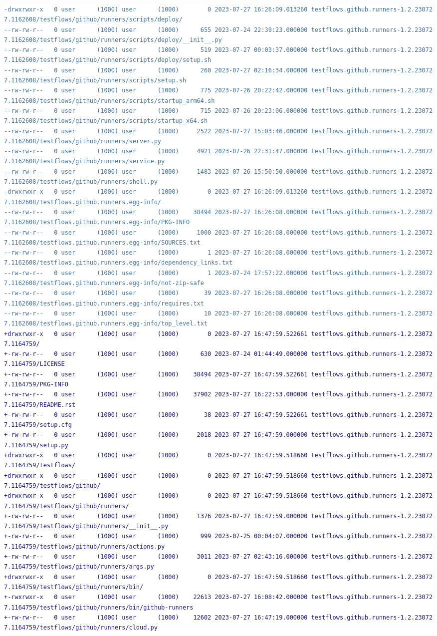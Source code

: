```diff
-drwxrwxr-x   0 user      (1000) user      (1000)        0 2023-07-27 16:26:09.013260 testflows.github.runners-1.2.230727.1162608/testflows/github/runners/scripts/deploy/
--rw-rw-r--   0 user      (1000) user      (1000)      655 2023-07-24 22:39:23.000000 testflows.github.runners-1.2.230727.1162608/testflows/github/runners/scripts/deploy/__init__.py
--rw-rw-r--   0 user      (1000) user      (1000)      519 2023-07-27 00:03:37.000000 testflows.github.runners-1.2.230727.1162608/testflows/github/runners/scripts/deploy/setup.sh
--rw-rw-r--   0 user      (1000) user      (1000)      260 2023-07-27 02:16:34.000000 testflows.github.runners-1.2.230727.1162608/testflows/github/runners/scripts/setup.sh
--rw-rw-r--   0 user      (1000) user      (1000)      775 2023-07-26 20:22:42.000000 testflows.github.runners-1.2.230727.1162608/testflows/github/runners/scripts/startup_arm64.sh
--rw-rw-r--   0 user      (1000) user      (1000)      715 2023-07-26 20:23:06.000000 testflows.github.runners-1.2.230727.1162608/testflows/github/runners/scripts/startup_x64.sh
--rw-rw-r--   0 user      (1000) user      (1000)     2522 2023-07-27 15:03:46.000000 testflows.github.runners-1.2.230727.1162608/testflows/github/runners/server.py
--rw-rw-r--   0 user      (1000) user      (1000)     4921 2023-07-26 22:31:47.000000 testflows.github.runners-1.2.230727.1162608/testflows/github/runners/service.py
--rw-rw-r--   0 user      (1000) user      (1000)     1483 2023-07-26 15:50:50.000000 testflows.github.runners-1.2.230727.1162608/testflows/github/runners/shell.py
-drwxrwxr-x   0 user      (1000) user      (1000)        0 2023-07-27 16:26:09.013260 testflows.github.runners-1.2.230727.1162608/testflows.github.runners.egg-info/
--rw-rw-r--   0 user      (1000) user      (1000)    38494 2023-07-27 16:26:08.000000 testflows.github.runners-1.2.230727.1162608/testflows.github.runners.egg-info/PKG-INFO
--rw-rw-r--   0 user      (1000) user      (1000)     1000 2023-07-27 16:26:08.000000 testflows.github.runners-1.2.230727.1162608/testflows.github.runners.egg-info/SOURCES.txt
--rw-rw-r--   0 user      (1000) user      (1000)        1 2023-07-27 16:26:08.000000 testflows.github.runners-1.2.230727.1162608/testflows.github.runners.egg-info/dependency_links.txt
--rw-rw-r--   0 user      (1000) user      (1000)        1 2023-07-24 17:57:22.000000 testflows.github.runners-1.2.230727.1162608/testflows.github.runners.egg-info/not-zip-safe
--rw-rw-r--   0 user      (1000) user      (1000)       39 2023-07-27 16:26:08.000000 testflows.github.runners-1.2.230727.1162608/testflows.github.runners.egg-info/requires.txt
--rw-rw-r--   0 user      (1000) user      (1000)       10 2023-07-27 16:26:08.000000 testflows.github.runners-1.2.230727.1162608/testflows.github.runners.egg-info/top_level.txt
+drwxrwxr-x   0 user      (1000) user      (1000)        0 2023-07-27 16:47:59.522661 testflows.github.runners-1.2.230727.1164759/
+-rw-rw-r--   0 user      (1000) user      (1000)      630 2023-07-24 01:44:49.000000 testflows.github.runners-1.2.230727.1164759/LICENSE
+-rw-rw-r--   0 user      (1000) user      (1000)    38494 2023-07-27 16:47:59.522661 testflows.github.runners-1.2.230727.1164759/PKG-INFO
+-rw-rw-r--   0 user      (1000) user      (1000)    37902 2023-07-27 16:22:53.000000 testflows.github.runners-1.2.230727.1164759/README.rst
+-rw-rw-r--   0 user      (1000) user      (1000)       38 2023-07-27 16:47:59.522661 testflows.github.runners-1.2.230727.1164759/setup.cfg
+-rw-rw-r--   0 user      (1000) user      (1000)     2018 2023-07-27 16:47:59.000000 testflows.github.runners-1.2.230727.1164759/setup.py
+drwxrwxr-x   0 user      (1000) user      (1000)        0 2023-07-27 16:47:59.518660 testflows.github.runners-1.2.230727.1164759/testflows/
+drwxrwxr-x   0 user      (1000) user      (1000)        0 2023-07-27 16:47:59.518660 testflows.github.runners-1.2.230727.1164759/testflows/github/
+drwxrwxr-x   0 user      (1000) user      (1000)        0 2023-07-27 16:47:59.518660 testflows.github.runners-1.2.230727.1164759/testflows/github/runners/
+-rw-rw-r--   0 user      (1000) user      (1000)     1376 2023-07-27 16:47:59.000000 testflows.github.runners-1.2.230727.1164759/testflows/github/runners/__init__.py
+-rw-rw-r--   0 user      (1000) user      (1000)      999 2023-07-25 00:04:07.000000 testflows.github.runners-1.2.230727.1164759/testflows/github/runners/actions.py
+-rw-rw-r--   0 user      (1000) user      (1000)     3011 2023-07-27 02:43:16.000000 testflows.github.runners-1.2.230727.1164759/testflows/github/runners/args.py
+drwxrwxr-x   0 user      (1000) user      (1000)        0 2023-07-27 16:47:59.518660 testflows.github.runners-1.2.230727.1164759/testflows/github/runners/bin/
+-rwxrwxr-x   0 user      (1000) user      (1000)    22613 2023-07-27 16:08:42.000000 testflows.github.runners-1.2.230727.1164759/testflows/github/runners/bin/github-runners
+-rw-rw-r--   0 user      (1000) user      (1000)    12602 2023-07-27 16:47:19.000000 testflows.github.runners-1.2.230727.1164759/testflows/github/runners/cloud.py
```